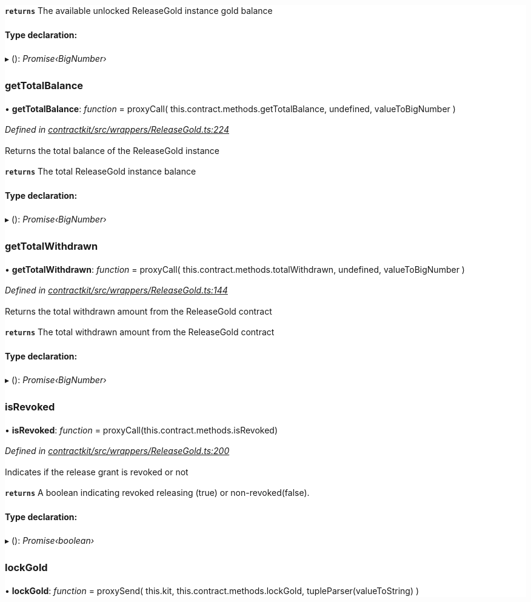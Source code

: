 **`returns`** The available unlocked ReleaseGold instance gold balance

#### Type declaration:

▸ \(\): _Promise‹BigNumber›_

### getTotalBalance

• **getTotalBalance**: _function_ = proxyCall\( this.contract.methods.getTotalBalance, undefined, valueToBigNumber \)

_Defined in_ [_contractkit/src/wrappers/ReleaseGold.ts:224_](https://github.com/celo-org/celo-monorepo/blob/master/packages/sdk/contractkit/src/wrappers/ReleaseGold.ts#L224)

Returns the total balance of the ReleaseGold instance

**`returns`** The total ReleaseGold instance balance

#### Type declaration:

▸ \(\): _Promise‹BigNumber›_

### getTotalWithdrawn

• **getTotalWithdrawn**: _function_ = proxyCall\( this.contract.methods.totalWithdrawn, undefined, valueToBigNumber \)

_Defined in_ [_contractkit/src/wrappers/ReleaseGold.ts:144_](https://github.com/celo-org/celo-monorepo/blob/master/packages/sdk/contractkit/src/wrappers/ReleaseGold.ts#L144)

Returns the total withdrawn amount from the ReleaseGold contract

**`returns`** The total withdrawn amount from the ReleaseGold contract

#### Type declaration:

▸ \(\): _Promise‹BigNumber›_

### isRevoked

• **isRevoked**: _function_ = proxyCall\(this.contract.methods.isRevoked\)

_Defined in_ [_contractkit/src/wrappers/ReleaseGold.ts:200_](https://github.com/celo-org/celo-monorepo/blob/master/packages/sdk/contractkit/src/wrappers/ReleaseGold.ts#L200)

Indicates if the release grant is revoked or not

**`returns`** A boolean indicating revoked releasing \(true\) or non-revoked\(false\).

#### Type declaration:

▸ \(\): _Promise‹boolean›_

### lockGold

• **lockGold**: _function_ = proxySend\( this.kit, this.contract.methods.lockGold, tupleParser\(valueToString\) \)
